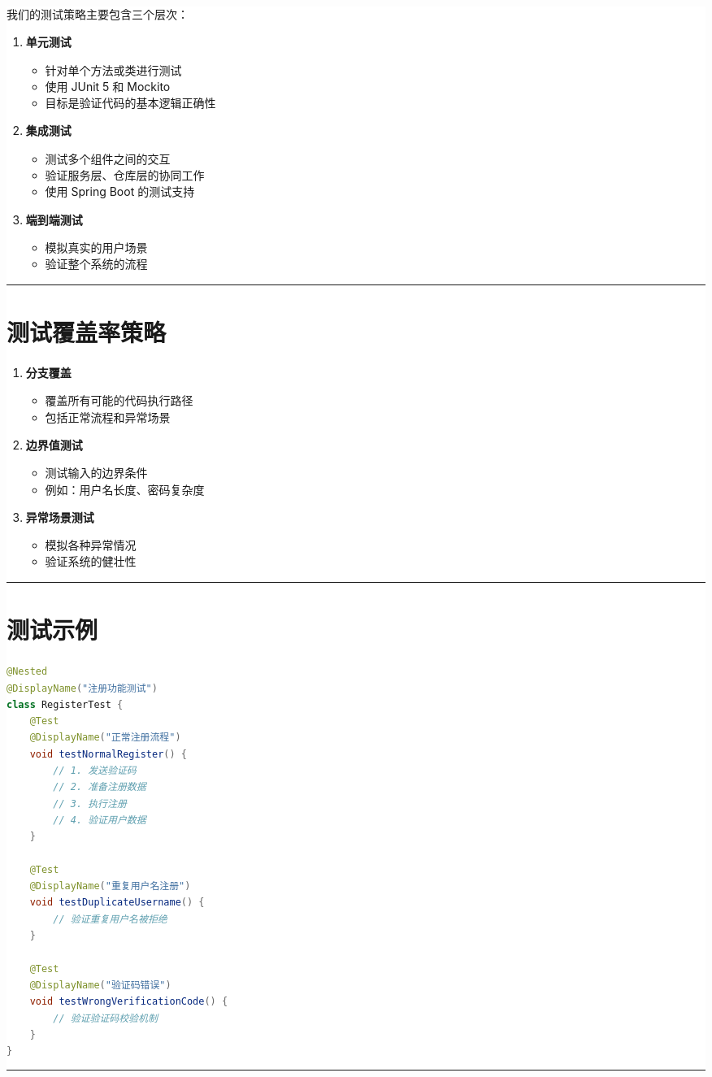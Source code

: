 我们的测试策略主要包含三个层次：

1. **单元测试**
   - 针对单个方法或类进行测试
   - 使用 JUnit 5 和 Mockito
   - 目标是验证代码的基本逻辑正确性

2. **集成测试**
   - 测试多个组件之间的交互
   - 验证服务层、仓库层的协同工作
   - 使用 Spring Boot 的测试支持

3. **端到端测试**
   - 模拟真实的用户场景
   - 验证整个系统的流程

---

# 测试覆盖率策略

1. **分支覆盖**
   - 覆盖所有可能的代码执行路径
   - 包括正常流程和异常场景

2. **边界值测试**
   - 测试输入的边界条件
   - 例如：用户名长度、密码复杂度

3. **异常场景测试**
   - 模拟各种异常情况
   - 验证系统的健壮性

---

# 测试示例 

```java
@Nested
@DisplayName("注册功能测试")
class RegisterTest {
    @Test
    @DisplayName("正常注册流程")
    void testNormalRegister() {
        // 1. 发送验证码
        // 2. 准备注册数据
        // 3. 执行注册
        // 4. 验证用户数据
    }

    @Test
    @DisplayName("重复用户名注册")
    void testDuplicateUsername() {
        // 验证重复用户名被拒绝
    }

    @Test
    @DisplayName("验证码错误")
    void testWrongVerificationCode() {
        // 验证验证码校验机制
    }
}
``` 

---